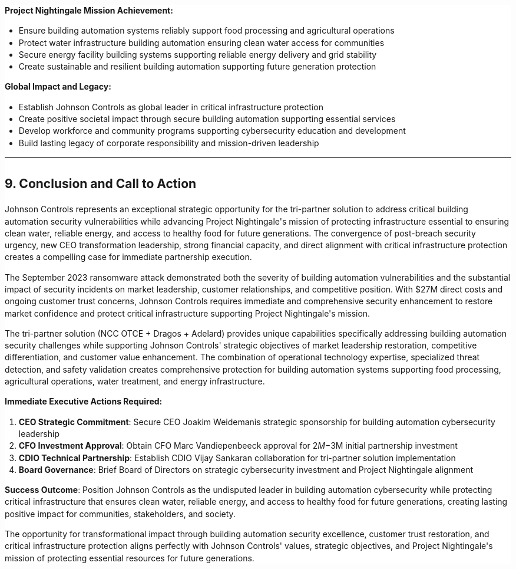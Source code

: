 **Project Nightingale Mission Achievement:**
- Ensure building automation systems reliably support food processing and agricultural operations
- Protect water infrastructure building automation ensuring clean water access for communities
- Secure energy facility building systems supporting reliable energy delivery and grid stability
- Create sustainable and resilient building automation supporting future generation protection

**Global Impact and Legacy:**
- Establish Johnson Controls as global leader in critical infrastructure protection
- Create positive societal impact through secure building automation supporting essential services
- Develop workforce and community programs supporting cybersecurity education and development
- Build lasting legacy of corporate responsibility and mission-driven leadership

---

## 9. Conclusion and Call to Action

Johnson Controls represents an exceptional strategic opportunity for the tri-partner solution to address critical building automation security vulnerabilities while advancing Project Nightingale's mission of protecting infrastructure essential to ensuring clean water, reliable energy, and access to healthy food for future generations. The convergence of post-breach security urgency, new CEO transformation leadership, strong financial capacity, and direct alignment with critical infrastructure protection creates a compelling case for immediate partnership execution.

The September 2023 ransomware attack demonstrated both the severity of building automation vulnerabilities and the substantial impact of security incidents on market leadership, customer relationships, and competitive position. With $27M direct costs and ongoing customer trust concerns, Johnson Controls requires immediate and comprehensive security enhancement to restore market confidence and protect critical infrastructure supporting Project Nightingale's mission.

The tri-partner solution (NCC OTCE + Dragos + Adelard) provides unique capabilities specifically addressing building automation security challenges while supporting Johnson Controls' strategic objectives of market leadership restoration, competitive differentiation, and customer value enhancement. The combination of operational technology expertise, specialized threat detection, and safety validation creates comprehensive protection for building automation systems supporting food processing, agricultural operations, water treatment, and energy infrastructure.

**Immediate Executive Actions Required:**

1. **CEO Strategic Commitment**: Secure CEO Joakim Weidemanis strategic sponsorship for building automation cybersecurity leadership
2. **CFO Investment Approval**: Obtain CFO Marc Vandiepenbeeck approval for $2M-$3M initial partnership investment
3. **CDIO Technical Partnership**: Establish CDIO Vijay Sankaran collaboration for tri-partner solution implementation
4. **Board Governance**: Brief Board of Directors on strategic cybersecurity investment and Project Nightingale alignment

**Success Outcome**: Position Johnson Controls as the undisputed leader in building automation cybersecurity while protecting critical infrastructure that ensures clean water, reliable energy, and access to healthy food for future generations, creating lasting positive impact for communities, stakeholders, and society.

The opportunity for transformational impact through building automation security excellence, customer trust restoration, and critical infrastructure protection aligns perfectly with Johnson Controls' values, strategic objectives, and Project Nightingale's mission of protecting essential resources for future generations.
